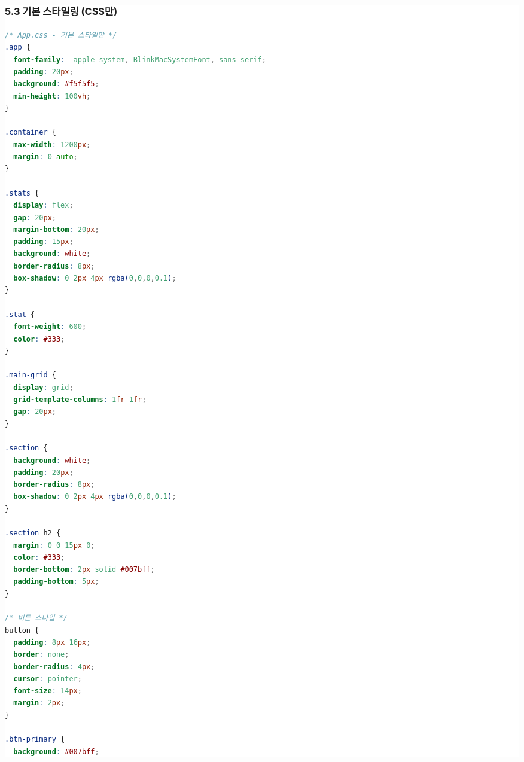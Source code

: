 ### 5.3 기본 스타일링 (CSS만)

```css
/* App.css - 기본 스타일만 */
.app {
  font-family: -apple-system, BlinkMacSystemFont, sans-serif;
  padding: 20px;
  background: #f5f5f5;
  min-height: 100vh;
}

.container {
  max-width: 1200px;
  margin: 0 auto;
}

.stats {
  display: flex;
  gap: 20px;
  margin-bottom: 20px;
  padding: 15px;
  background: white;
  border-radius: 8px;
  box-shadow: 0 2px 4px rgba(0,0,0,0.1);
}

.stat {
  font-weight: 600;
  color: #333;
}

.main-grid {
  display: grid;
  grid-template-columns: 1fr 1fr;
  gap: 20px;
}

.section {
  background: white;
  padding: 20px;
  border-radius: 8px;
  box-shadow: 0 2px 4px rgba(0,0,0,0.1);
}

.section h2 {
  margin: 0 0 15px 0;
  color: #333;
  border-bottom: 2px solid #007bff;
  padding-bottom: 5px;
}

/* 버튼 스타일 */
button {
  padding: 8px 16px;
  border: none;
  border-radius: 4px;
  cursor: pointer;
  font-size: 14px;
  margin: 2px;
}

.btn-primary {
  background: #007bff;
```